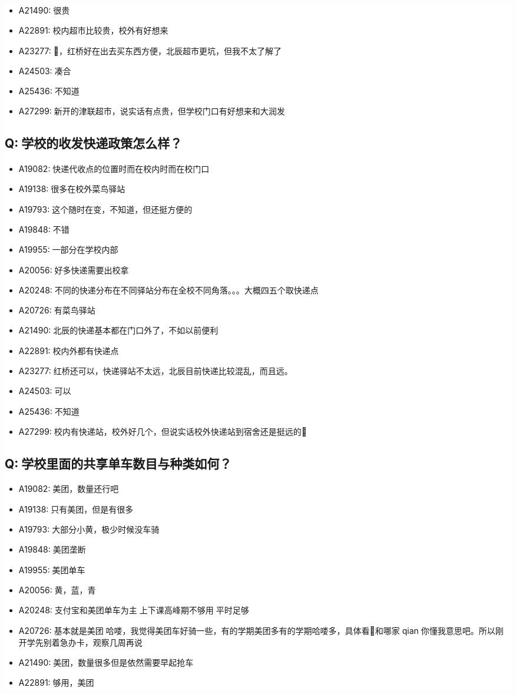 - A21490: 很贵

- A22891: 校内超市比较贵，校外有好想来

- A23277: 💩，红桥好在出去买东西方便，北辰超市更坑，但我不太了解了

- A24503: 凑合

- A25436: 不知道

- A27299: 新开的津联超市，说实话有点贵，但学校门口有好想来和大润发

## Q: 学校的收发快递政策怎么样？

- A19082: 快递代收点的位置时而在校内时而在校门口

- A19138: 很多在校外菜鸟驿站

- A19793: 这个随时在变，不知道，但还挺方便的

- A19848: 不错

- A19955: 一部分在学校内部

- A20056: 好多快递需要出校拿

- A20248: 不同的快递分布在不同驿站分布在全校不同角落。。。大概四五个取快递点

- A20726: 有菜鸟驿站

- A21490: 北辰的快递基本都在门口外了，不如以前便利

- A22891: 校内外都有快递点

- A23277: 红桥还可以，快递驿站不太远，北辰目前快递比较混乱，而且远。

- A24503: 可以

- A25436: 不知道

- A27299: 校内有快递站，校外好几个，但说实话校外快递站到宿舍还是挺远的🥲

## Q: 学校里面的共享单车数目与种类如何？

- A19082: 美团，数量还行吧

- A19138: 只有美团，但是有很多

- A19793: 大部分小黄，极少时候没车骑

- A19848: 美团垄断

- A19955: 美团单车

- A20056: 黄，蓝，青

- A20248: 支付宝和美团单车为主 上下课高峰期不够用 平时足够

- A20726: 基本就是美团 哈喽，我觉得美团车好骑一些，有的学期美团多有的学期哈喽多，具体看🏫和哪家 qian 你懂我意思吧。所以刚开学先别着急办卡，观察几周再说

- A21490: 美团，数量很多但是依然需要早起抢车

- A22891: 够用，美团
